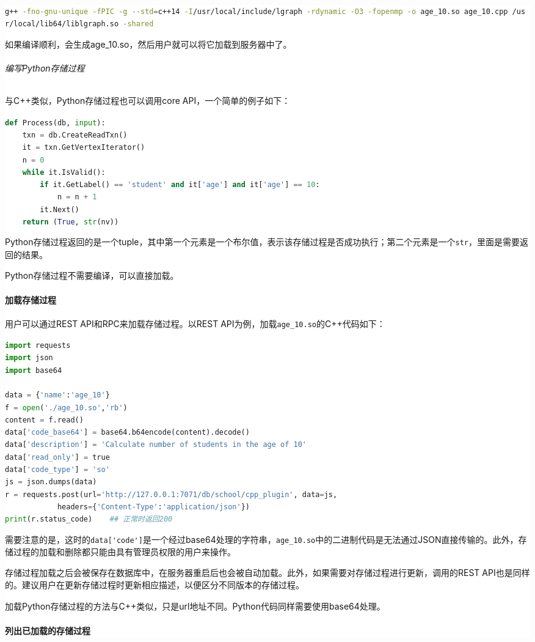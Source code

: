 ```bash
g++ -fno-gnu-unique -fPIC -g --std=c++14 -I/usr/local/include/lgraph -rdynamic -O3 -fopenmp -o age_10.so age_10.cpp /usr/local/lib64/liblgraph.so -shared
```

如果编译顺利，会生成age_10.so，然后用户就可以将它加载到服务器中了。

###### 编写Python存储过程

与C++类似，Python存储过程也可以调用core API，一个简单的例子如下：

```python
def Process(db, input):
    txn = db.CreateReadTxn()
    it = txn.GetVertexIterator()
    n = 0
    while it.IsValid():
        if it.GetLabel() == 'student' and it['age'] and it['age'] == 10:
            n = n + 1
        it.Next()
    return (True, str(nv))
```

Python存储过程返回的是一个tuple，其中第一个元素是一个布尔值，表示该存储过程是否成功执行；第二个元素是一个`str`，里面是需要返回的结果。

Python存储过程不需要编译，可以直接加载。

#### 加载存储过程

用户可以通过REST API和RPC来加载存储过程。以REST API为例，加载`age_10.so`的C++代码如下：

```python
import requests
import json
import base64

data = {'name':'age_10'}
f = open('./age_10.so','rb')
content = f.read()
data['code_base64'] = base64.b64encode(content).decode()
data['description'] = 'Calculate number of students in the age of 10'
data['read_only'] = true
data['code_type'] = 'so'
js = json.dumps(data)
r = requests.post(url='http://127.0.0.1:7071/db/school/cpp_plugin', data=js,
            headers={'Content-Type':'application/json'})
print(r.status_code)    ## 正常时返回200
```

需要注意的是，这时的`data['code']`是一个经过base64处理的字符串，`age_10.so`中的二进制代码是无法通过JSON直接传输的。此外，存储过程的加载和删除都只能由具有管理员权限的用户来操作。

存储过程加载之后会被保存在数据库中，在服务器重启后也会被自动加载。此外，如果需要对存储过程进行更新，调用的REST API也是同样的。建议用户在更新存储过程时更新相应描述，以便区分不同版本的存储过程。

加载Python存储过程的方法与C++类似，只是url地址不同。Python代码同样需要使用base64处理。

#### 列出已加载的存储过程
